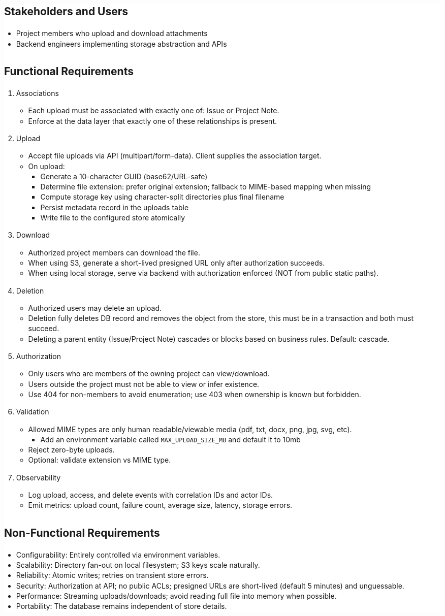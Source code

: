 ## Stakeholders and Users
- Project members who upload and download attachments
- Backend engineers implementing storage abstraction and APIs

## Functional Requirements
1. Associations
   - Each upload must be associated with exactly one of: Issue or Project Note.
   - Enforce at the data layer that exactly one of these relationships is present.

2. Upload
   - Accept file uploads via API (multipart/form-data). Client supplies the association target.
   - On upload:
     - Generate a 10-character GUID (base62/URL-safe)
     - Determine file extension: prefer original extension; fallback to MIME-based mapping when missing
     - Compute storage key using character-split directories plus final filename
     - Persist metadata record in the uploads table
     - Write file to the configured store atomically
3. Download
   - Authorized project members can download the file.
   - When using S3, generate a short-lived presigned URL only after authorization succeeds.
   - When using local storage, serve via backend with authorization enforced (NOT from public static paths).

4. Deletion
   - Authorized users may delete an upload.
   - Deletion fully deletes DB record and removes the object from the store, this must be in a transaction and both must succeed.
   - Deleting a parent entity (Issue/Project Note) cascades or blocks based on business rules. Default: cascade.

5. Authorization
   - Only users who are members of the owning project can view/download.
   - Users outside the project must not be able to view or infer existence.
   - Use 404 for non-members to avoid enumeration; use 403 when ownership is known but forbidden.

6. Validation
   - Allowed MIME types are only human readable/viewable media (pdf, txt, docx, png, jpg, svg, etc).
     - Add an environment variable called `MAX_UPLOAD_SIZE_MB` and default it to 10mb
   - Reject zero-byte uploads.
   - Optional: validate extension vs MIME type.

7. Observability
   - Log upload, access, and delete events with correlation IDs and actor IDs.
   - Emit metrics: upload count, failure count, average size, latency, storage errors.

## Non-Functional Requirements
- Configurability: Entirely controlled via environment variables.
- Scalability: Directory fan-out on local filesystem; S3 keys scale naturally.
- Reliability: Atomic writes; retries on transient store errors.
- Security: Authorization at API; no public ACLs; presigned URLs are short-lived (default 5 minutes) and unguessable.
- Performance: Streaming uploads/downloads; avoid reading full file into memory when possible.
- Portability: The database remains independent of store details.
